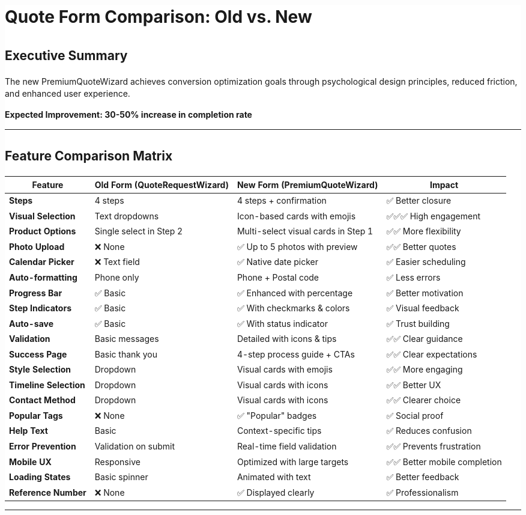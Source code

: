 # Quote Form Comparison: Old vs. New

## Executive Summary

The new PremiumQuoteWizard achieves conversion optimization goals through psychological design principles, reduced friction, and enhanced user experience.

**Expected Improvement: 30-50% increase in completion rate**

---

## Feature Comparison Matrix

| Feature | Old Form (QuoteRequestWizard) | New Form (PremiumQuoteWizard) | Impact |
|---------|-------------------------------|--------------------------------|--------|
| **Steps** | 4 steps | 4 steps + confirmation | ✅ Better closure |
| **Visual Selection** | Text dropdowns | Icon-based cards with emojis | ✅✅✅ High engagement |
| **Product Options** | Single select in Step 2 | Multi-select visual cards in Step 1 | ✅✅ More flexibility |
| **Photo Upload** | ❌ None | ✅ Up to 5 photos with preview | ✅✅ Better quotes |
| **Calendar Picker** | ❌ Text field | ✅ Native date picker | ✅ Easier scheduling |
| **Auto-formatting** | Phone only | Phone + Postal code | ✅ Less errors |
| **Progress Bar** | ✅ Basic | ✅ Enhanced with percentage | ✅ Better motivation |
| **Step Indicators** | ✅ Basic | ✅ With checkmarks & colors | ✅ Visual feedback |
| **Auto-save** | ✅ Basic | ✅ With status indicator | ✅ Trust building |
| **Validation** | Basic messages | Detailed with icons & tips | ✅✅ Clear guidance |
| **Success Page** | Basic thank you | 4-step process guide + CTAs | ✅✅ Clear expectations |
| **Style Selection** | Dropdown | Visual cards with emojis | ✅✅ More engaging |
| **Timeline Selection** | Dropdown | Visual cards with icons | ✅✅ Better UX |
| **Contact Method** | Dropdown | Visual cards with icons | ✅✅ Clearer choice |
| **Popular Tags** | ❌ None | ✅ "Popular" badges | ✅ Social proof |
| **Help Text** | Basic | Context-specific tips | ✅ Reduces confusion |
| **Error Prevention** | Validation on submit | Real-time field validation | ✅✅ Prevents frustration |
| **Mobile UX** | Responsive | Optimized with large targets | ✅✅ Better mobile completion |
| **Loading States** | Basic spinner | Animated with text | ✅ Better feedback |
| **Reference Number** | ❌ None | ✅ Displayed clearly | ✅ Professionalism |

---